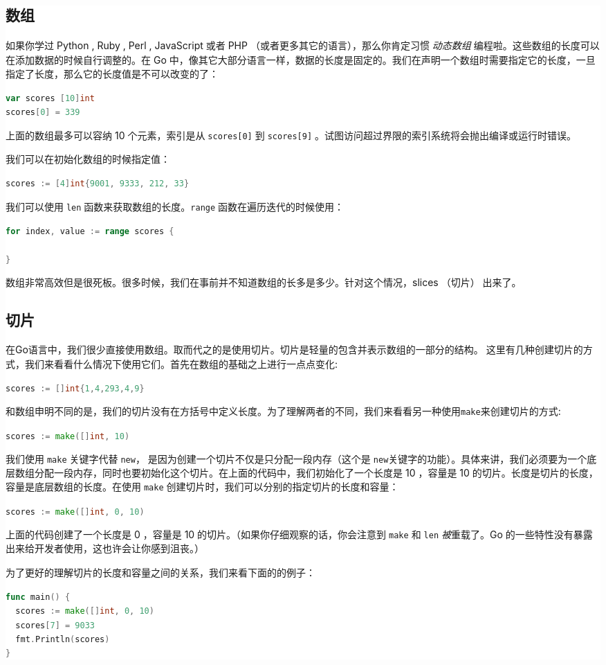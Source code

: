 ## 数组

如果你学过 Python , Ruby , Perl , JavaScript 或者 PHP （或者更多其它的语言），那么你肯定习惯 *动态数组* 编程啦。这些数组的长度可以在添加数据的时候自行调整的。在 Go 中，像其它大部分语言一样，数据的长度是固定的。我们在声明一个数组时需要指定它的长度，一旦指定了长度，那么它的长度值是不可以改变的了：

```go
var scores [10]int
scores[0] = 339
```

上面的数组最多可以容纳 10 个元素，索引是从 `scores[0]` 到 `scores[9]` 。试图访问超过界限的索引系统将会抛出编译或运行时错误。

我们可以在初始化数组的时候指定值：

```go
scores := [4]int{9001, 9333, 212, 33}
```

我们可以使用 `len` 函数来获取数组的长度。`range` 函数在遍历迭代的时候使用：

```go
for index, value := range scores {

}
```

数组非常高效但是很死板。很多时候，我们在事前并不知道数组的长多是多少。针对这个情况，slices （切片） 出来了。

## 切片

在Go语言中，我们很少直接使用数组。取而代之的是使用切片。切片是轻量的包含并表示数组的一部分的结构。 这里有几种创建切片的方式，我们来看看什么情况下使用它们。首先在数组的基础之上进行一点点变化:

```go
scores := []int{1,4,293,4,9}
```

和数组申明不同的是，我们的切片没有在方括号中定义长度。为了理解两者的不同，我们来看看另一种使用`make`来创建切片的方式:

```go
scores := make([]int, 10)
```

我们使用 `make` 关键字代替 `new`， 是因为创建一个切片不仅是只分配一段内存（这个是 `new`关键字的功能）。具体来讲，我们必须要为一个底层数组分配一段内存，同时也要初始化这个切片。在上面的代码中，我们初始化了一个长度是 10 ，容量是 10 的切片。长度是切片的长度，容量是底层数组的长度。在使用 `make` 创建切片时，我们可以分别的指定切片的长度和容量：

```go
scores := make([]int, 0, 10)
```

上面的代码创建了一个长度是 0 ，容量是 10 的切片。（如果你仔细观察的话，你会注意到 `make` 和 `len` *被*重载了。Go 的一些特性没有暴露出来给开发者使用，这也许会让你感到沮丧。）

为了更好的理解切片的长度和容量之间的关系，我们来看下面的的例子：

```go
func main() {
  scores := make([]int, 0, 10)
  scores[7] = 9033
  fmt.Println(scores)
}
```
